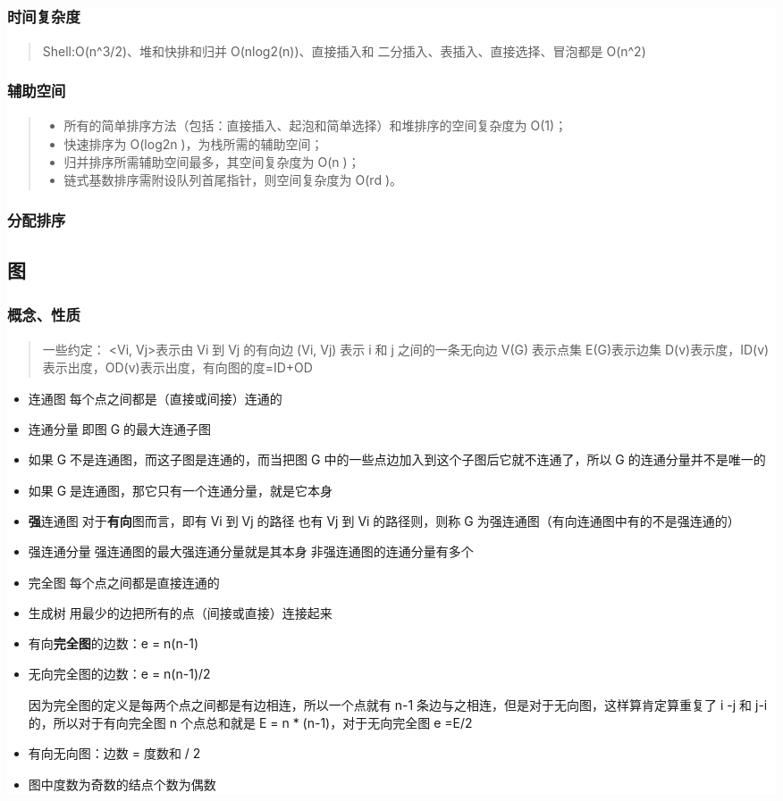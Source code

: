 ### 时间复杂度

> Shell:O(n^3/2)、堆和快排和归并 O(nlog2(n))、直接插入和
> 二分插入、表插入、直接选择、冒泡都是 O(n^2)

### 辅助空间

> - 所有的简单排序方法（包括：直接插入、起泡和简单选择）和堆排序的空间复杂度为 O(1)；
> - 快速排序为 O(log2n )，为栈所需的辅助空间；
> - 归并排序所需辅助空间最多，其空间复杂度为 O(n )；
> - 链式基数排序需附设队列首尾指针，则空间复杂度为 O(rd )。

### 分配排序

## 图

### 概念、性质

> 一些约定：
> <Vi, Vj>表示由 Vi 到 Vj 的有向边
> (Vi, Vj) 表示 i 和 j 之间的一条无向边
> V(G) 表示点集 E(G)表示边集
> D(v)表示度，ID(v)表示出度，OD(v)表示出度，有向图的度=ID+OD

- 连通图
  每个点之间都是（直接或间接）连通的

- 连通分量
  即图 G 的最大连通子图
- 如果 G 不是连通图，而这子图是连通的，而当把图 G 中的一些点边加入到这个子图后它就不连通了，所以 G 的连通分量并不是唯一的
- 如果 G 是连通图，那它只有一个连通分量，就是它本身

- **强**连通图
  对于**有向**图而言，即有 Vi 到 Vj 的路径 也有 Vj 到 Vi 的路径则，则称 G 为强连通图（有向连通图中有的不是强连通的）
- 强连通分量
  强连通图的最大强连通分量就是其本身
  非强连通图的连通分量有多个

- 完全图
  每个点之间都是直接连通的

- 生成树
  用最少的边把所有的点（间接或直接）连接起来

- 有向**完全图**的边数：e = n(n-1)

- 无向完全图的边数：e = n(n-1)/2

  因为完全图的定义是每两个点之间都是有边相连，所以一个点就有 n-1 条边与之相连，但是对于无向图，这样算肯定算重复了 i -j 和 j-i 的，所以对于有向完全图 n 个点总和就是 E = n \* (n-1)，对于无向完全图 e =E/2

- 有向无向图：边数 = 度数和 / 2

- 图中度数为奇数的结点个数为偶数
